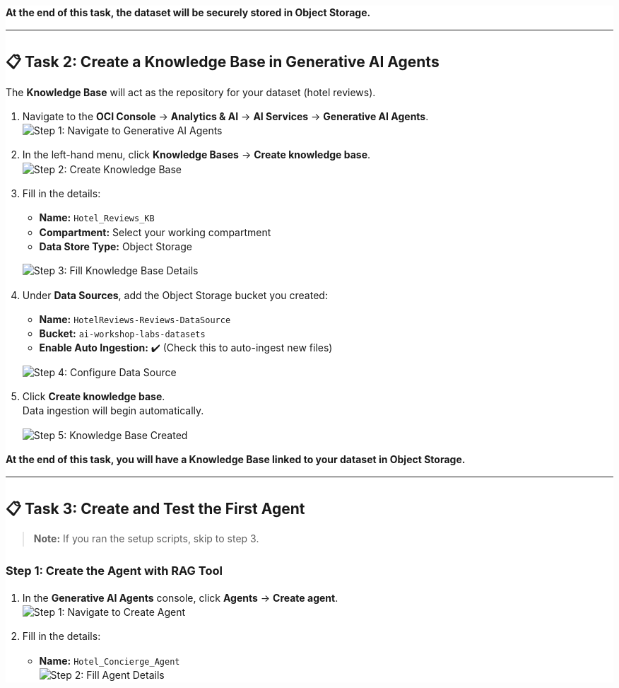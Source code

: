 **At the end of this task, the dataset will be securely stored in Object Storage.**

---

## 📋 Task 2: Create a Knowledge Base in Generative AI Agents

The **Knowledge Base** will act as the repository for your dataset (hotel reviews).

1. Navigate to the **OCI Console** → **Analytics & AI** → **AI Services** → **Generative AI Agents**.  
   ![Step 1: Navigate to Generative AI Agents](images/genai-agents-navigation.png)

2. In the left-hand menu, click **Knowledge Bases** → **Create knowledge base**.  
   ![Step 2: Create Knowledge Base](images/create-knowledge-base.png)

3. Fill in the details:  
   - **Name:** `Hotel_Reviews_KB`  
   - **Compartment:** Select your working compartment  
   - **Data Store Type:** Object Storage  

   ![Step 3: Fill Knowledge Base Details](images/kb-details.png)

4. Under **Data Sources**, add the Object Storage bucket you created:  
   - **Name:** `HotelReviews-Reviews-DataSource`  
   - **Bucket:** `ai-workshop-labs-datasets`  
   - **Enable Auto Ingestion:** ✔️ (Check this to auto-ingest new files)  

   ![Step 4: Configure Data Source](images/kb-datasource.png)

5. Click **Create knowledge base**.  
   Data ingestion will begin automatically.  

   ![Step 5: Knowledge Base Created](images/kb-created.png)

 **At the end of this task, you will have a Knowledge Base linked to your dataset in Object Storage.**

---

## 📋 Task 3: Create and Test the First Agent

> **Note:** If you ran the setup scripts, skip to step 3.

### Step 1: Create the Agent with RAG Tool
1. In the **Generative AI Agents** console, click **Agents** → **Create agent**.  
   ![Step 1: Navigate to Create Agent](images/create-agent.png)

2. Fill in the details:  
   - **Name:** `Hotel_Concierge_Agent`  
   ![Step 2: Fill Agent Details](images/agent-details.png)
